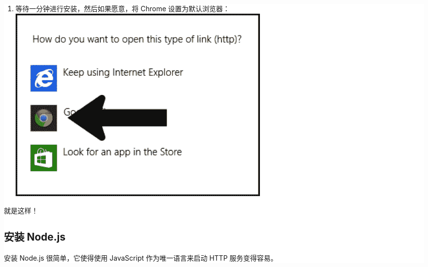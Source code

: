 1.  等待一分钟进行安装，然后如果愿意，将 Chrome 设置为默认浏览器：![安装谷歌浏览器](img/B04108_01_06.jpg)

就是这样！

## 安装 Node.js

安装 Node.js 很简单，它使得使用 JavaScript 作为唯一语言来启动 HTTP 服务变得容易。
